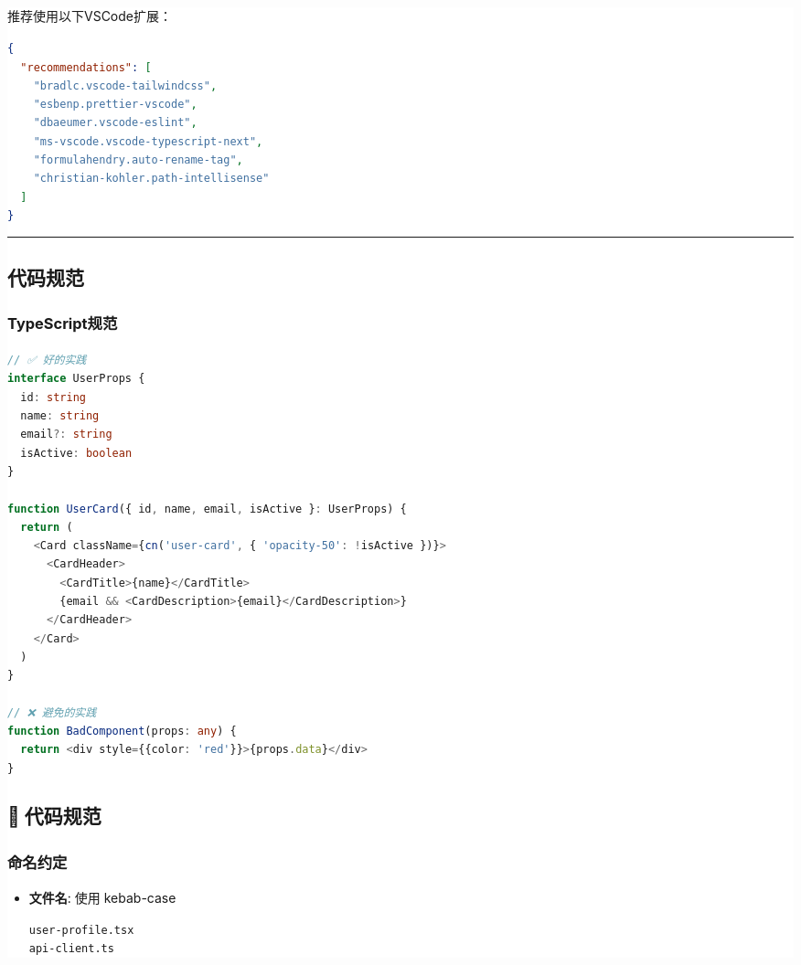 推荐使用以下VSCode扩展：

```json
{
  "recommendations": [
    "bradlc.vscode-tailwindcss",
    "esbenp.prettier-vscode",
    "dbaeumer.vscode-eslint",
    "ms-vscode.vscode-typescript-next",
    "formulahendry.auto-rename-tag",
    "christian-kohler.path-intellisense"
  ]
}
```

---

## 代码规范

### TypeScript规范

```typescript
// ✅ 好的实践
interface UserProps {
  id: string
  name: string
  email?: string
  isActive: boolean
}

function UserCard({ id, name, email, isActive }: UserProps) {
  return (
    <Card className={cn('user-card', { 'opacity-50': !isActive })}>
      <CardHeader>
        <CardTitle>{name}</CardTitle>
        {email && <CardDescription>{email}</CardDescription>}
      </CardHeader>
    </Card>
  )
}

// ❌ 避免的实践
function BadComponent(props: any) {
  return <div style={{color: 'red'}}>{props.data}</div>
}
```

## 📝 代码规范

### 命名约定

- **文件名**: 使用 kebab-case
  ```
  user-profile.tsx
  api-client.ts
  ```
